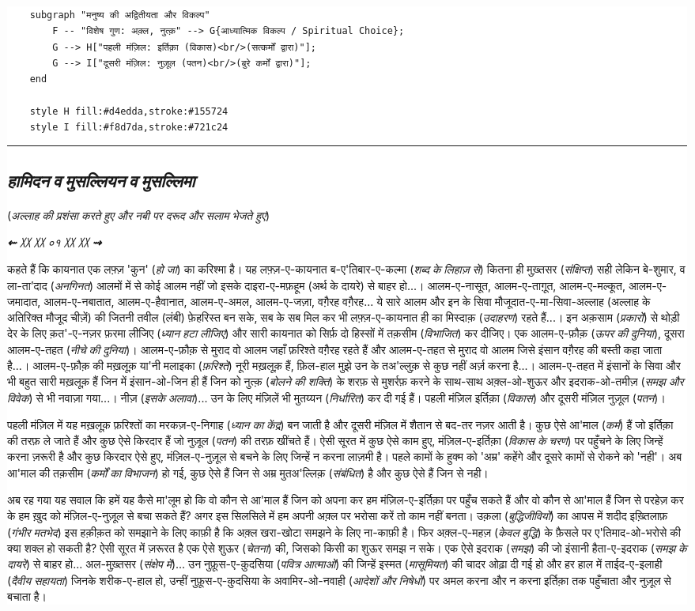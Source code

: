 ```mermaid
    subgraph "मनुष्य की अद्वितीयता और विकल्प"
        F -- "विशेष गुण: अक़्ल, नुत्क़" --> G{आध्यात्मिक विकल्प / Spiritual Choice};
        G --> H["पहली मंज़िल: इर्तिक़ा (विकास)<br/>(सत्कर्मों द्वारा)"];
        G --> I["दूसरी मंज़िल: नुज़ूल (पतन)<br/>(बुरे कर्मों द्वारा)"];
    end

    style H fill:#d4edda,stroke:#155724
    style I fill:#f8d7da,stroke:#721c24

```

---

## ***हामिदन व मुसल्लियन व मुसल्लिमा*** 

(*अल्लाह की प्रशंसा करते हुए और नबी पर दरूद और सलाम भेजते हुए*)

***⇜** 〷 〷 ०१ 〷 〷 **⇝***

कहते हैं कि कायनात एक लफ़्ज़ 'कुन' (*हो जा*) का करिश्मा है। यह लफ़्ज़-ए-कायनात ब-ए'तिबार-ए-कल्मा (*शब्द के लिहाज़ से*) कितना ही मुख़्तसर (*संक्षिप्त*) सही लेकिन बे-शुमार, व ला-ता’दाद  (*अनगिनत*) आलमों में से कोई आलम नहीं जो इसके दाइरा-ए-मफ़हूम (अर्थ के दायरे) से बाहर हो...। आलम-ए-नासूत, आलम-ए-ताग़ूत, आलम-ए-मल्कूत, आलम-ए-जमादात, आलम-ए-नबातात, आलम-ए-हैवानात, आलम-ए-अमल, आलम-ए-जज़ा, वग़ैरह वग़ैरह... ये सारे आलम और इन के सिवा मौजूदात-ए-मा-सिवा-अल्लाह (अल्लाह के अतिरिक्त मौजूद चीज़ें) की जितनी तवील (लंबी) फ़ेहरिस्त बन सके, सब के सब मिल कर भी लफ़्ज़-ए-कायनात ही का मिस्दाक़ (*उदाहरण*) रहते हैं...। इन अक़साम (*प्रकारों*) से थोड़ी देर के लिए क़त'-ए-नज़र फ़रमा लीजिए (*ध्यान हटा लीजिए*) और सारी कायनात को सिर्फ़ दो हिस्सों में तक़सीम (*विभाजित*) कर दीजिए। एक आलम-ए-फ़ौक़ (*ऊपर की दुनिया*), दूसरा आलम-ए-तहत (*नीचे की दुनिया*)। आलम-ए-फ़ौक़ से मुराद वो आलम जहाँ फ़रिश्ते वग़ैरह रहते हैं और आलम-ए-तहत से मुराद वो आलम जिसे इंसान वग़ैरह की बस्ती कहा जाता है...। आलम-ए-फ़ौक़ की मख़लूक़ या'नी मलाइका (*फ़रिश्ते*) नूरी मख़लूक़ हैं, फ़िल-हाल मुझे उन के तअ'ल्लुक़ से कुछ नहीं अर्ज़ करना है...। आलम-ए-तहत में इंसानों के सिवा और भी बहुत सारी मख़लूक़ हैं जिन में इंसान-ओ-जिन ही हैं जिन को नुत्क़ (*बोलने की शक्ति*) के शरफ़ से मुशर्रफ़ करने के साथ-साथ अक़्ल-ओ-शुऊर और इदराक-ओ-तमीज़ (*समझ और विवेक*) से भी नवाज़ा गया...। नीज़ (*इसके अलावा*)... उन के लिए मंज़िलें भी मुतय्यन (*निर्धारित*) कर दी गई हैं। पहली मंज़िल इर्तिक़ा (*विकास*) और दूसरी मंज़िल नुज़ूल (*पतन*)।

पहली मंज़िल में यह मख़लूक़ फ़रिश्तों का मरकज़-ए-निगाह (*ध्यान का केंद्र*) बन जाती है और दूसरी मंज़िल में शैतान से बद-तर नज़र आती है। कुछ ऐसे आ'माल (*कर्म*) हैं जो इर्तिक़ा की तरफ़ ले जाते हैं और कुछ ऐसे किरदार हैं जो नुज़ूल (*पतन*) की तरफ़ खींचते हैं। ऐसी सूरत में कुछ ऐसे काम हुए, मंज़िल-ए-इर्तिक़ा (*विकास के चरण*) पर पहुँचने के लिए जिन्हें करना ज़रूरी है और कुछ किरदार ऐसे हुए, मंज़िल-ए-नुज़ूल से बचने के लिए जिन्हें न करना लाज़मी है। पहले कामों के हुक्म को 'अम्र' कहेंगे और दूसरे कामों से रोकने को 'नही'। अब आ'माल की तक़सीम (*कर्मों का विभाजन*) हो गई, कुछ ऐसे हैं जिन से अम्र मुतअ'ल्लिक़ (*संबंधित*) है और कुछ ऐसे हैं जिन से नही।

अब रह गया यह सवाल कि हमें यह कैसे मा'लूम हो कि वो कौन से आ'माल हैं जिन को अपना कर हम मंज़िल-ए-इर्तिक़ा पर पहुँच सकते हैं और वो कौन से आ'माल हैं जिन से परहेज़ कर के हम ख़ुद को मंज़िल-ए-नुज़ूल से बचा सकते हैं? अगर इस सिलसिले में हम अपनी अक़्ल पर भरोसा करें तो काम नहीं बनता। उक़ला (*बुद्धिजीवियों*) का आपस में शदीद इख़्तिलाफ़ (*गंभीर मतभेद*) इस हक़ीक़त को समझाने के लिए काफ़ी है कि अक़्ल खरा-खोटा समझने के लिए ना-काफ़ी है। फिर अक़्ल-ए-महज़ (*केवल बुद्धि*) के फ़ैसले पर ए'तिमाद-ओ-भरोसे की क्या शक्ल हो सकती है? ऐसी सूरत में ज़रूरत है एक ऐसे शुऊर (*चेतना*) की, जिसको किसी का शुऊर समझ न सके। एक ऐसे इदराक (*समझ*) की जो इंसानी हैता-ए-इदराक (*समझ के दायरे*) से बाहर हो... अल-मुख़्तसर (*संक्षेप में*)... उन नुफ़ूस-ए-क़ुदसिया (*पवित्र आत्माओं*) की जिन्हें इस्मत (*मासूमियत*) की चादर ओढ़ा दी गई हो और हर हाल में ताईद-ए-इलाही (*दैवीय सहायता*) जिनके शरीक-ए-हाल हो, उन्हीं नुफ़ूस-ए-क़ुदसिया के अवामिर-ओ-नवाही (*आदेशों और निषेधों*) पर अमल करना और न करना इर्तिक़ा तक पहुँचाता और नुज़ूल से बचाता है।
